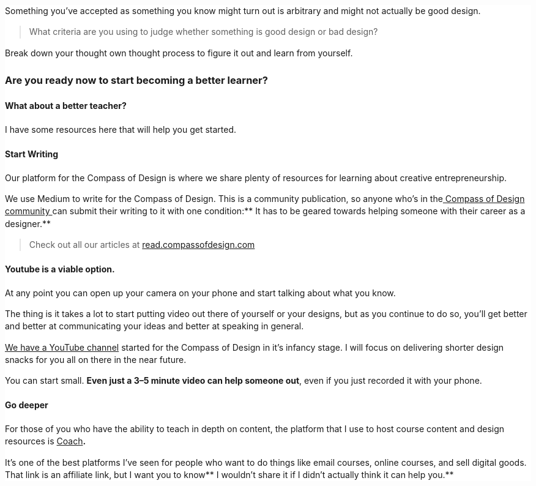 Something you’ve accepted as something you know might turn out is arbitrary and
might not actually be good design.

> What criteria are you using to judge whether something is good design or bad
> design?

Break down your thought own thought process to figure it out and learn from
yourself.

### Are you ready now to start becoming a better learner?

#### What about a better teacher?

I have some resources here that will help you get started.

#### Start Writing

Our platform for the Compass of Design is where we share plenty of resources for
learning about creative entrepreneurship.

We use Medium to write for the Compass of Design. This is a community
publication, so anyone who’s in the[ Compass of Design community
](http://compassofdesign.com/community)can submit their writing to it with one
condition:** It has to be geared towards helping someone with their career as a
designer.**

> Check out all our articles at
> [read.compassofdesign.com](https://read.compassofdesign.com/)

#### Youtube is a viable option.

At any point you can open up your camera on your phone and start talking about
what you know.

The thing is it takes a lot to start putting video out there of yourself or your
designs, but as you continue to do so, you’ll get better and better at
communicating your ideas and better at speaking in general.

[We have a YouTube
channel](https://www.youtube.com/channel/UCTin1d0uPVufY4xwitzkyFQ) started for
the Compass of Design in it’s infancy stage. I will focus on delivering shorter
design snacks for you all on there in the near future.

You can start small. **Even just a 3–5 minute video can help someone out**, even
if you just recorded it with your phone.

#### Go deeper

For those of you who have the ability to teach in depth on content, the platform
that I use to host course content and design resources is
[Coach](https://www.withcoach.com/?affiliate_id=49039&prodgroup=4006&fname=Darian)**.**

It’s one of the best platforms I’ve seen for people who want to do things like
email courses, online courses, and sell digital goods. That link is an affiliate
link, but I want you to know** I wouldn’t share it if I didn’t actually think it
can help you.**
